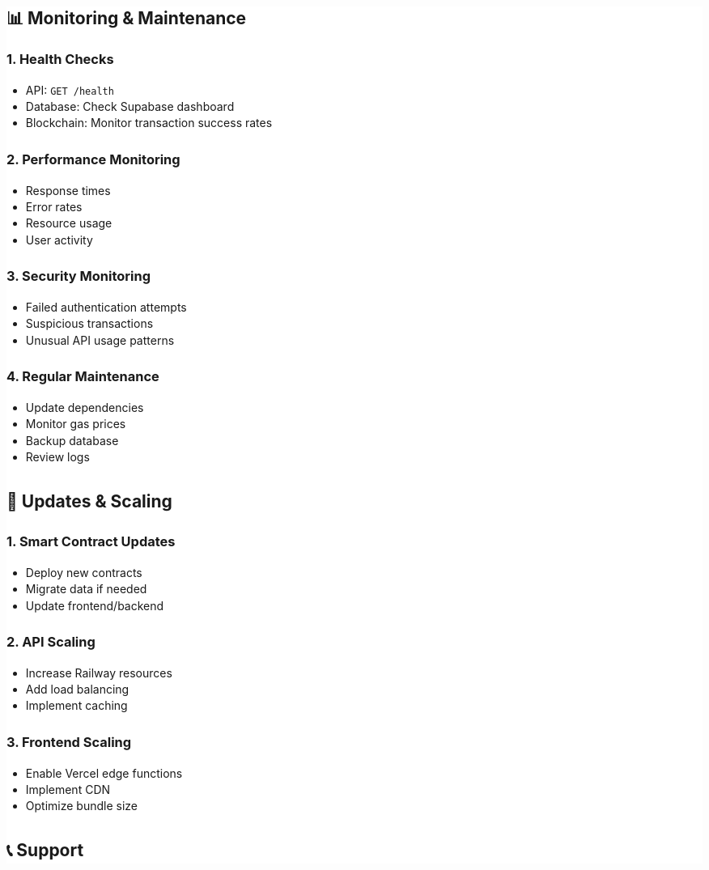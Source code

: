 ## 📊 Monitoring & Maintenance

### 1. Health Checks

- API: `GET /health`
- Database: Check Supabase dashboard
- Blockchain: Monitor transaction success rates

### 2. Performance Monitoring

- Response times
- Error rates
- Resource usage
- User activity

### 3. Security Monitoring

- Failed authentication attempts
- Suspicious transactions
- Unusual API usage patterns

### 4. Regular Maintenance

- Update dependencies
- Monitor gas prices
- Backup database
- Review logs

## 🔄 Updates & Scaling

### 1. Smart Contract Updates

- Deploy new contracts
- Migrate data if needed
- Update frontend/backend

### 2. API Scaling

- Increase Railway resources
- Add load balancing
- Implement caching

### 3. Frontend Scaling

- Enable Vercel edge functions
- Implement CDN
- Optimize bundle size

## 📞 Support

